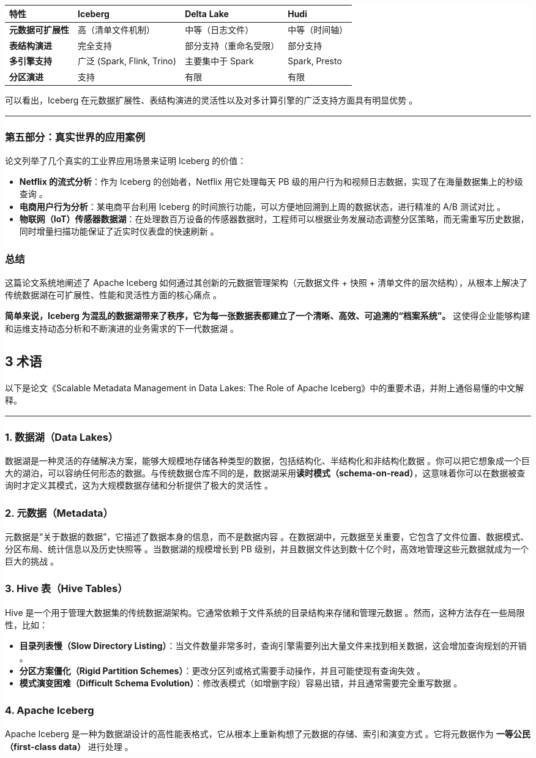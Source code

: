 | 特性 | Iceberg | Delta Lake | Hudi |
| :--- | :--- | :--- | :--- |
| **元数据可扩展性** | 高（清单文件机制）  | 中等（日志文件）  | 中等（时间轴）  |
| **表结构演进** | 完全支持  | 部分支持（重命名受限）  | 部分支持  |
| **多引擎支持** | 广泛 (Spark, Flink, Trino)  | 主要集中于 Spark  | Spark, Presto  |
| **分区演进** | 支持  | 有限  | 有限  |

可以看出，Iceberg 在元数据扩展性、表结构演进的灵活性以及对多计算引擎的广泛支持方面具有明显优势 。

-----

### 第五部分：真实世界的应用案例

论文列举了几个真实的工业界应用场景来证明 Iceberg 的价值：

  * **Netflix 的流式分析**：作为 Iceberg 的创始者，Netflix 用它处理每天 PB 级的用户行为和视频日志数据，实现了在海量数据集上的秒级查询 。
  * **电商用户行为分析**：某电商平台利用 Iceberg 的时间旅行功能，可以方便地回溯到上周的数据状态，进行精准的 A/B 测试对比 。
  * **物联网（IoT）传感器数据湖**：在处理数百万设备的传感器数据时，工程师可以根据业务发展动态调整分区策略，而无需重写历史数据，同时增量扫描功能保证了近实时仪表盘的快速刷新 。

### 总结

这篇论文系统地阐述了 Apache Iceberg 如何通过其创新的元数据管理架构（元数据文件 + 快照 + 清单文件的层次结构），从根本上解决了传统数据湖在可扩展性、性能和灵活性方面的核心痛点 。

**简单来说，Iceberg 为混乱的数据湖带来了秩序，它为每一张数据表都建立了一个清晰、高效、可追溯的“档案系统”。** 这使得企业能够构建和运维支持动态分析和不断演进的业务需求的下一代数据湖 。
  
## 3 术语 
  
以下是论文《Scalable Metadata Management in Data Lakes: The Role of Apache Iceberg》中的重要术语，并附上通俗易懂的中文解释。

-----

### 1\. 数据湖（Data Lakes）

数据湖是一种灵活的存储解决方案，能够大规模地存储各种类型的数据，包括结构化、半结构化和非结构化数据 。你可以把它想象成一个巨大的湖泊，可以容纳任何形态的数据。与传统数据仓库不同的是，数据湖采用**读时模式（schema-on-read）**，这意味着你可以在数据被查询时才定义其模式，这为大规模数据存储和分析提供了极大的灵活性 。

### 2\. 元数据（Metadata）

元数据是“关于数据的数据”，它描述了数据本身的信息，而不是数据内容 。在数据湖中，元数据至关重要，它包含了文件位置、数据模式、分区布局、统计信息以及历史快照等 。当数据湖的规模增长到 PB 级别，并且数据文件达到数十亿个时，高效地管理这些元数据就成为一个巨大的挑战 。

### 3\. Hive 表（Hive Tables）

Hive 是一个用于管理大数据集的传统数据湖架构。它通常依赖于文件系统的目录结构来存储和管理元数据 。然而，这种方法存在一些局限性，比如：

  * **目录列表慢（Slow Directory Listing）**：当文件数量非常多时，查询引擎需要列出大量文件来找到相关数据，这会增加查询规划的开销 。
  * **分区方案僵化（Rigid Partition Schemes）**：更改分区列或格式需要手动操作，并且可能使现有查询失效 。
  * **模式演变困难（Difficult Schema Evolution）**：修改表模式（如增删字段）容易出错，并且通常需要完全重写数据 。

### 4\. Apache Iceberg

Apache Iceberg 是一种为数据湖设计的高性能表格式，它从根本上重新构想了元数据的存储、索引和演变方式 。它将元数据作为 **一等公民（first-class data）** 进行处理 。
